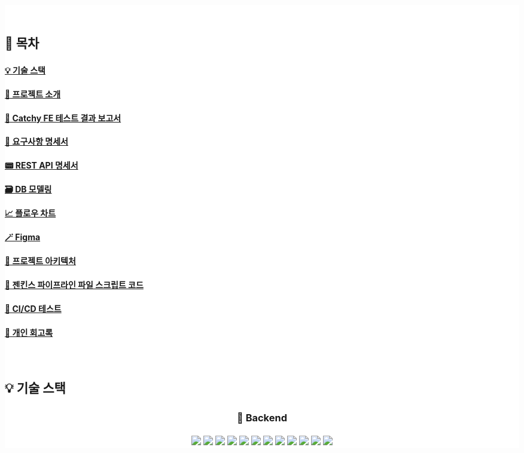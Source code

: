 
<br>

## 📜 목차

#### [💡 기술 스택](#-기술-스택)  <br>
#### [📢 프로젝트 소개](#-프로젝트-소개)  <br>
#### [🐾 Catchy FE 테스트 결과 보고서](#-catchy-fe-테스트-결과-보고서)  <br>
#### [🔡 요구사항 명세서](#-요구사항-명세서)  <br>
#### [📟 REST API 명세서](#-rest-api-명세서)  <br>
#### [🗃️ DB 모델링](#-db-모델링)  <br>
#### [📈 플로우 차트](#-플로우-차트)  <br>
#### [🪄 Figma](#-figma)  <br>
#### [🛜 프로젝트 아키텍처](#-프로젝트-아키텍처)  <br>
#### [🚩 젠킨스 파이프라인 파일 스크립트 코드](#-젠킨스-파이프라인-파일-스크립트-코드)  <br>
#### [📱 CI/CD 테스트](#-cicd-테스트)  <br>
#### [🍪 개인 회고록](#-개인-회고록)  <br>

<br>

## 💡 기술 스택

<div align="center">

### 🌿 Backend  
<img src="https://img.shields.io/badge/Spring-6DB33F?style=for-the-badge&logo=spring&logoColor=white" />
<img src="https://img.shields.io/badge/Spring_Boot-6DB33F?style=for-the-badge&logo=springboot&logoColor=white" />
<img src="https://img.shields.io/badge/Spring_Security-6DB33F?style=for-the-badge&logo=springsecurity&logoColor=white" />
<img src="https://img.shields.io/badge/Spring_Data_JPA-6DB33F?style=for-the-badge" />
<img src="https://img.shields.io/badge/Gradle-02303A?style=for-the-badge&logo=gradle&logoColor=white" />
<img src="https://img.shields.io/badge/JWT-000000?style=for-the-badge&logo=JSON%20web%20tokens&logoColor=white" />
<img src="https://img.shields.io/badge/Hibernate-59666C?style=for-the-badge&logo=hibernate&logoColor=white" />
<img src="https://img.shields.io/badge/Docker-2496ED?style=for-the-badge&logo=docker&logoColor=white" />
<img src="https://img.shields.io/badge/Mybatis-555555?style=for-the-badge" />
<img src="https://img.shields.io/badge/SSE-1572B6?style=for-the-badge" />
<img src="https://img.shields.io/badge/Rekognition-1572B6?style=for-the-badge" />
<img src="https://img.shields.io/badge/CloudFront-7D1B7E?style=for-the-badge" />
</div>

<div align="center">
